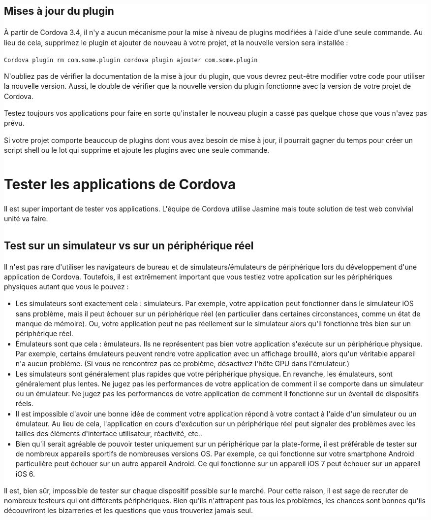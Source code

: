 ## Mises à jour du plugin

À partir de Cordova 3.4, il n'y a aucun mécanisme pour la mise à niveau de plugins modifiées à l'aide d'une seule commande. Au lieu de cela, supprimez le plugin et ajouter de nouveau à votre projet, et la nouvelle version sera installée :

    Cordova plugin rm com.some.plugin cordova plugin ajouter com.some.plugin
    

N'oubliez pas de vérifier la documentation de la mise à jour du plugin, que vous devrez peut-être modifier votre code pour utiliser la nouvelle version. Aussi, le double de vérifier que la nouvelle version du plugin fonctionne avec la version de votre projet de Cordova.

Testez toujours vos applications pour faire en sorte qu'installer le nouveau plugin a cassé pas quelque chose que vous n'avez pas prévu.

Si votre projet comporte beaucoup de plugins dont vous avez besoin de mise à jour, il pourrait gagner du temps pour créer un script shell ou le lot qui supprime et ajoute les plugins avec une seule commande.

# Tester les applications de Cordova

Il est super important de tester vos applications. L'équipe de Cordova utilise Jasmine mais toute solution de test web convivial unité va faire.

## Test sur un simulateur vs sur un périphérique réel

Il n'est pas rare d'utiliser les navigateurs de bureau et de simulateurs/émulateurs de périphérique lors du développement d'une application de Cordova. Toutefois, il est extrêmement important que vous testiez votre application sur les périphériques physiques autant que vous le pouvez :

*   Les simulateurs sont exactement cela : simulateurs. Par exemple, votre application peut fonctionner dans le simulateur iOS sans problème, mais il peut échouer sur un périphérique réel (en particulier dans certaines circonstances, comme un état de manque de mémoire). Ou, votre application peut ne pas réellement sur le simulateur alors qu'il fonctionne très bien sur un périphérique réel. 
*   Émulateurs sont que cela : émulateurs. Ils ne représentent pas bien votre application s'exécute sur un périphérique physique. Par exemple, certains émulateurs peuvent rendre votre application avec un affichage brouillé, alors qu'un véritable appareil n'a aucun problème. (Si vous ne rencontrez pas ce problème, désactivez l'hôte GPU dans l'émulateur.)
*   Les simulateurs sont généralement plus rapides que votre périphérique physique. En revanche, les émulateurs, sont généralement plus lentes. Ne jugez pas les performances de votre application de comment il se comporte dans un simulateur ou un émulateur. Ne jugez pas les performances de votre application de comment il fonctionne sur un éventail de dispositifs réels.
*   Il est impossible d'avoir une bonne idée de comment votre application répond à votre contact à l'aide d'un simulateur ou un émulateur. Au lieu de cela, l'application en cours d'exécution sur un périphérique réel peut signaler des problèmes avec les tailles des éléments d'interface utilisateur, réactivité, etc..
*   Bien qu'il serait agréable de pouvoir tester uniquement sur un périphérique par la plate-forme, il est préférable de tester sur de nombreux appareils sportifs de nombreuses versions OS. Par exemple, ce qui fonctionne sur votre smartphone Android particulière peut échouer sur un autre appareil Android. Ce qui fonctionne sur un appareil iOS 7 peut échouer sur un appareil iOS 6.

Il est, bien sûr, impossible de tester sur chaque dispositif possible sur le marché. Pour cette raison, il est sage de recruter de nombreux testeurs qui ont différents périphériques. Bien qu'ils n'attrapent pas tous les problèmes, les chances sont bonnes qu'ils découvriront les bizarreries et les questions que vous trouveriez jamais seul.
